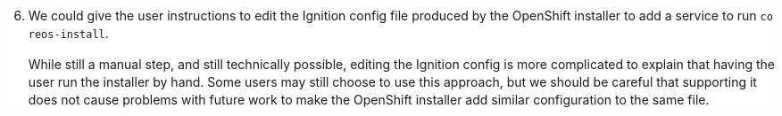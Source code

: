 6. We could give the user instructions to edit the Ignition config
   file produced by the OpenShift installer to add a service to run
   `coreos-install`.

   While still a manual step, and still technically possible, editing
   the Ignition config is more complicated to explain that having the
   user run the installer by hand. Some users may still choose to use
   this approach, but we should be careful that supporting it does not
   cause problems with future work to make the OpenShift installer add
   similar configuration to the same file.
